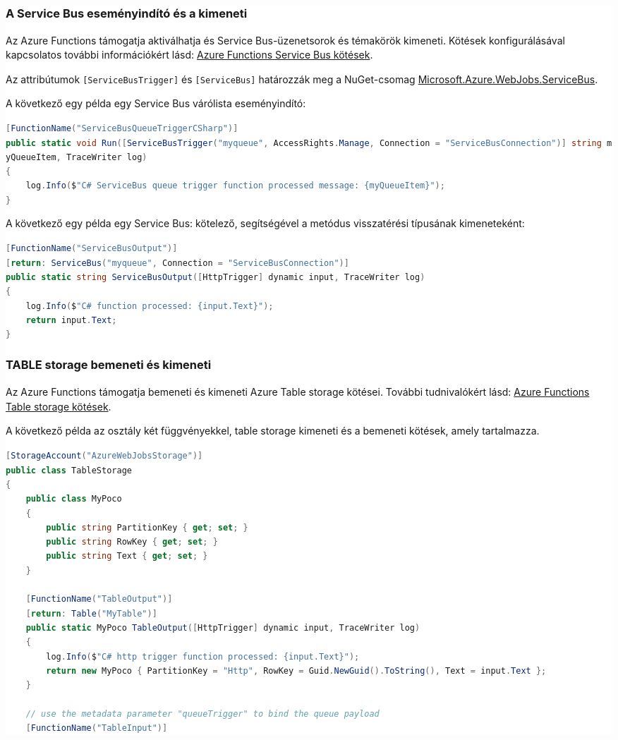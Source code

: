 <a name="service-bus"></a>

### <a name="service-bus-trigger-and-output"></a>A Service Bus eseményindító és a kimeneti

Az Azure Functions támogatja aktiválhatja és Service Bus-üzenetsorok és témakörök kimeneti. Kötések konfigurálásával kapcsolatos további információkért lásd: [Azure Functions Service Bus kötések](functions-bindings-service-bus.md).

Az attribútumok `[ServiceBusTrigger]` és `[ServiceBus]` határozzák meg a NuGet-csomag [Microsoft.Azure.WebJobs.ServiceBus]. 

A következő egy példa egy Service Bus várólista eseményindító:

```csharp
[FunctionName("ServiceBusQueueTriggerCSharp")]                    
public static void Run([ServiceBusTrigger("myqueue", AccessRights.Manage, Connection = "ServiceBusConnection")] string myQueueItem, TraceWriter log)
{
    log.Info($"C# ServiceBus queue trigger function processed message: {myQueueItem}");
}
```

A következő egy példa egy Service Bus: kötelező, segítségével a metódus visszatérési típusának kimeneteként:

```csharp
[FunctionName("ServiceBusOutput")]
[return: ServiceBus("myqueue", Connection = "ServiceBusConnection")]
public static string ServiceBusOutput([HttpTrigger] dynamic input, TraceWriter log)
{
    log.Info($"C# function processed: {input.Text}");
    return input.Text;
}
```        

<a name="table"></a>

### <a name="table-storage-input-and-output"></a>TABLE storage bemeneti és kimeneti

Az Azure Functions támogatja bemeneti és kimeneti Azure Table storage kötései. További tudnivalókért lásd: [Azure Functions Table storage kötések](functions-bindings-storage-table.md).

A következő példa az osztály két függvényekkel, table storage kimeneti és a bemeneti kötések, amely tartalmazza. 

```csharp
[StorageAccount("AzureWebJobsStorage")]
public class TableStorage
{
    public class MyPoco
    {
        public string PartitionKey { get; set; }
        public string RowKey { get; set; }
        public string Text { get; set; }
    }

    [FunctionName("TableOutput")]
    [return: Table("MyTable")]
    public static MyPoco TableOutput([HttpTrigger] dynamic input, TraceWriter log)
    {
        log.Info($"C# http trigger function processed: {input.Text}");
        return new MyPoco { PartitionKey = "Http", RowKey = Guid.NewGuid().ToString(), Text = input.Text };
    }

    // use the metadata parameter "queueTrigger" to bind the queue payload
    [FunctionName("TableInput")]
```

[Microsoft.Azure.WebJobs]: http://www.nuget.org/packages/Microsoft.Azure.WebJobs/2.1.0-beta1
[Microsoft.Azure.WebJobs.Extensions.DocumentDB]: http://www.nuget.org/packages/Microsoft.Azure.WebJobs.Extensions.DocumentDB/1.1.0-beta4
[Microsoft.Azure.WebJobs.ServiceBus]: http://www.nuget.org/packages/Microsoft.Azure.WebJobs.ServiceBus/2.1.0-beta1
[Microsoft.Azure.WebJobs.Extensions.MobileApps]: http://www.nuget.org/packages/Microsoft.Azure.WebJobs.Extensions.MobileApps/1.1.0-beta1
[Microsoft.Azure.WebJobs.Extensions.NotificationHubs]: http://www.nuget.org/packages/Microsoft.Azure.WebJobs.Extensions.NotificationHubs/1.1.0-beta1
[Microsoft.Azure.WebJobs.ServiceBus]: http://www.nuget.org/packages/Microsoft.Azure.WebJobs.ServiceBus/2.1.0-beta1
[Microsoft.Azure.WebJobs.Extensions.SendGrid]: http://www.nuget.org/packages/Microsoft.Azure.WebJobs.Extensions.SendGrid/2.1.0-beta1
[Microsoft.Azure.WebJobs.Extensions.Http]: http://www.nuget.org/packages/Microsoft.Azure.WebJobs.Extensions.Http/1.0.0-beta1
[Microsoft.Azure.WebJobs.Extensions.BotFramework]: http://www.nuget.org/packages/Microsoft.Azure.WebJobs.Extensions.BotFramework/1.0.15-beta
[Microsoft.Azure.WebJobs.Extensions.ApiHub]: http://www.nuget.org/packages/Microsoft.Azure.WebJobs.Extensions.ApiHub/1.0.0-beta4
[Microsoft.Azure.WebJobs.Extensions.Twilio]: http://www.nuget.org/packages/Microsoft.Azure.WebJobs.Extensions.Twilio/1.1.0-beta1
[Microsoft.Azure.WebJobs.Extensions]: http://www.nuget.org/packages/Microsoft.Azure.WebJobs.Extensions/2.1.0-beta1
[DocumentDBAttribute]: https://github.com/Azure/azure-webjobs-sdk-extensions/blob/master/src/WebJobs.Extensions.DocumentDB/DocumentDBAttribute.cs
[CosmosDBTriggerAttribute]: https://github.com/Azure/azure-webjobs-sdk-extensions/blob/master/src/WebJobs.Extensions.DocumentDB/Trigger/CosmosDBTriggerAttribute.cs
[EventHubAttribute]: https://github.com/Azure/azure-webjobs-sdk/blob/master/src/Microsoft.Azure.WebJobs.ServiceBus/EventHubs/EventHubAttribute.cs
[EventHubTriggerAttribute]: https://github.com/Azure/azure-webjobs-sdk/blob/master/src/Microsoft.Azure.WebJobs.ServiceBus/EventHubs/EventHubTriggerAttribute.cs
[MobileTableAttribute]: https://github.com/Azure/azure-webjobs-sdk-extensions/blob/master/src/WebJobs.Extensions.MobileApps/MobileTableAttribute.cs
[NotificationHubAttribute]: https://github.com/Azure/azure-webjobs-sdk-extensions/blob/master/src/WebJobs.Extensions.NotificationHubs/NotificationHubAttribute.cs 
[ServiceBusAttribute]: https://github.com/Azure/azure-webjobs-sdk/blob/master/src/Microsoft.Azure.WebJobs.ServiceBus/ServiceBusAttribute.cs
[ServiceBusAccountAttribute]: https://github.com/Azure/azure-webjobs-sdk/blob/master/src/Microsoft.Azure.WebJobs.ServiceBus/ServiceBusAccountAttribute.cs
[QueueAttribute]: https://github.com/Azure/azure-webjobs-sdk/blob/master/src/Microsoft.Azure.WebJobs/QueueAttribute.cs
[StorageAccountAttribute]: https://github.com/Azure/azure-webjobs-sdk/blob/master/src/Microsoft.Azure.WebJobs/StorageAccountAttribute.cs
[BlobAttribute]: https://github.com/Azure/azure-webjobs-sdk/blob/master/src/Microsoft.Azure.WebJobs/BlobAttribute.cs
[TableAttribute]: https://github.com/Azure/azure-webjobs-sdk/blob/master/src/Microsoft.Azure.WebJobs/TableAttribute.cs
[TwilioSmsAttribute]: https://github.com/Azure/azure-webjobs-sdk-extensions/blob/master/src/WebJobs.Extensions.Twilio/TwilioSMSAttribute.cs
[SendGridAttribute]: https://github.com/Azure/azure-webjobs-sdk-extensions/blob/master/src/WebJobs.Extensions.SendGrid/SendGridAttribute.cs
[HttpTriggerAttribute]: https://github.com/Azure/azure-webjobs-sdk-extensions/blob/dev/src/WebJobs.Extensions.Http/HttpTriggerAttribute.cs
[ApiHubFileAttribute]: https://github.com/Azure/azure-webjobs-sdk-extensions/blob/master/src/WebJobs.Extensions.ApiHub/ApiHubFileAttribute.cs
[TimerTriggerAttribute]: https://github.com/Azure/azure-webjobs-sdk-extensions/blob/master/src/WebJobs.Extensions/Extensions/Timers/TimerTriggerAttribute.cs